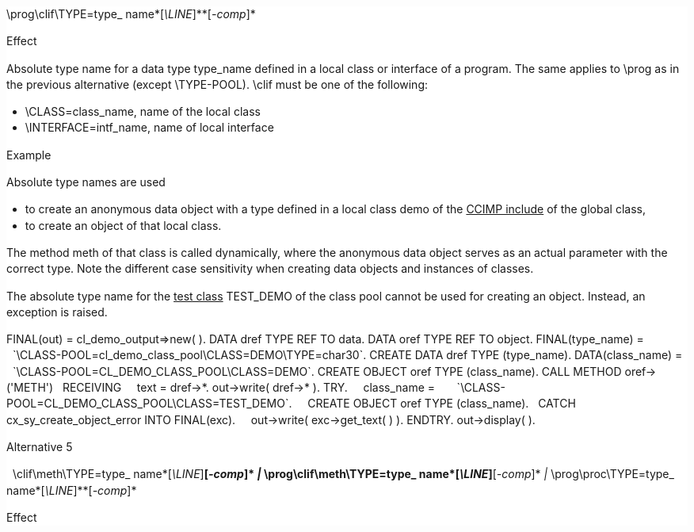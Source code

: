 \\prog\\clif\\TYPE=type\_ name*\[*\\LINE*\]**\[*\-comp*\]*

Effect

Absolute type name for a data type type\_name defined in a local class or interface of a program. The same applies to \\prog as in the previous alternative (except \\TYPE-POOL). \\clif must be one of the following:

-   \\CLASS=class\_name, name of the local class
-   \\INTERFACE=intf\_name, name of local interface

Example

Absolute type names are used

-   to create an anonymous data object with a type defined in a local class demo of the [CCIMP include](javascript:call_link\('abenccimp_glosry.htm'\) "Glossary Entry") of the global class,
-   to create an object of that local class.

The method meth of that class is called dynamically, where the anonymous data object serves as an actual parameter with the correct type. Note the different case sensitivity when creating data objects and instances of classes.

The absolute type name for the [test class](javascript:call_link\('abentest_class_glosry.htm'\) "Glossary Entry") TEST\_DEMO of the class pool cannot be used for creating an object. Instead, an exception is raised.

FINAL(out) = cl\_demo\_output=>new( ).
DATA dref TYPE REF TO data.
DATA oref TYPE REF TO object.
FINAL(type\_name) =
  \`\\CLASS-POOL=cl\_demo\_class\_pool\\CLASS=DEMO\\TYPE=char30\`.
CREATE DATA dref TYPE (type\_name).
DATA(class\_name) =
  \`\\CLASS-POOL=CL\_DEMO\_CLASS\_POOL\\CLASS=DEMO\`.
CREATE OBJECT oref TYPE (class\_name).
CALL METHOD oref->('METH')
  RECEIVING
    text = dref->\*.
out->write( dref->\* ).
TRY.
    class\_name =
      \`\\CLASS-POOL=CL\_DEMO\_CLASS\_POOL\\CLASS=TEST\_DEMO\`.
    CREATE OBJECT oref TYPE (class\_name).
  CATCH cx\_sy\_create\_object\_error INTO FINAL(exc).
    out->write( exc->get\_text( ) ).
ENDTRY.
out->display( ).

Alternative 5   

  \\clif\\meth\\TYPE=type\_ name*\[*\\LINE*\]**\[*\-comp*\]*
*|* \\prog\\clif\\meth\\TYPE=type\_ name*\[*\\LINE*\]**\[*\-comp*\]*
*|* \\prog\\proc\\TYPE=type\_ name*\[*\\LINE*\]**\[*\-comp*\]*

Effect
